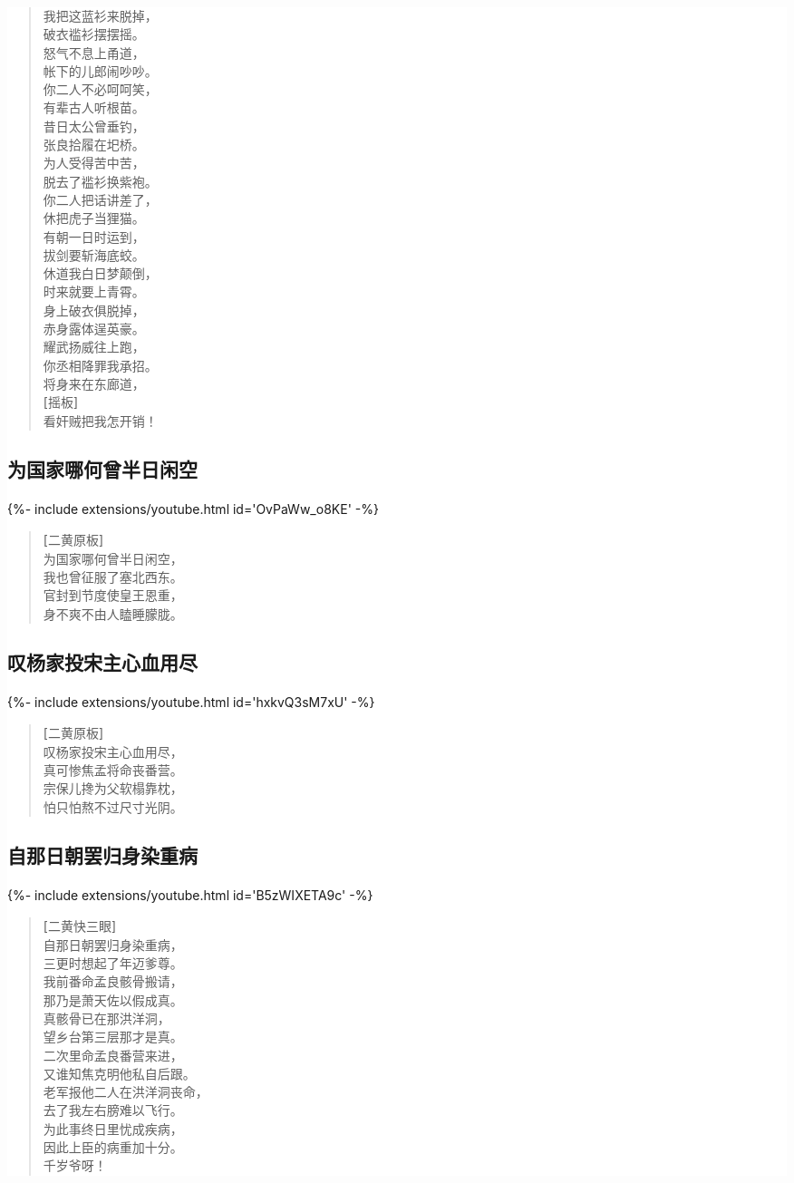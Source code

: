 > 我把这蓝衫来脱掉，   
> 破衣褴衫摆摆摇。     
> 怒气不息上甬道，    
> 帐下的儿郎闹吵吵。       
> 你二人不必呵呵笑，    
> 有辈古人听根苗。    
> 昔日太公曾垂钓，     
> 张良拾履在圯桥。     
> 为人受得苦中苦，    
> 脱去了褴衫换紫袍。    
> 你二人把话讲差了，    
> 休把虎子当狸猫。      
> 有朝一日时运到，    
> 拔剑要斩海底蛟。     
> 休道我白日梦颠倒，     
> 时来就要上青霄。      
> 身上破衣俱脱掉，     
> 赤身露体逞英豪。     
> 耀武扬威往上跑，      
> 你丞相降罪我承招。     
> 将身来在东廊道，     
> [摇板]    
> 看奸贼把我怎开销！  


## 为国家哪何曾半日闲空

<div>{%- include extensions/youtube.html id='OvPaWw_o8KE' -%}</div>

> [二黄原板]    
> 为国家哪何曾半日闲空，   
> 我也曾征服了塞北西东。    
> 官封到节度使皇王恩重，    
> 身不爽不由人瞌睡朦胧。    

## 叹杨家投宋主心血用尽

<div>{%- include extensions/youtube.html id='hxkvQ3sM7xU' -%}</div>

> [二黄原板]   
> 叹杨家投宋主心血用尽，   
> 真可惨焦孟将命丧番营。   
> 宗保儿搀为父软榻靠枕，   
> 怕只怕熬不过尺寸光阴。    

## 自那日朝罢归身染重病

<div>{%- include extensions/youtube.html id='B5zWIXETA9c' -%}</div>

> [二黄快三眼]    
> 自那日朝罢归身染重病，   
> 三更时想起了年迈爹尊。     
> 我前番命孟良骸骨搬请，   
> 那乃是萧天佐以假成真。   
> 真骸骨已在那洪洋洞，    
> 望乡台第三层那才是真。     
> 二次里命孟良番营来进，    
> 又谁知焦克明他私自后跟。     
> 老军报他二人在洪洋洞丧命，   
> 去了我左右膀难以飞行。    
> 为此事终日里忧成疾病，   
> 因此上臣的病重加十分。   
> 千岁爷呀！    
